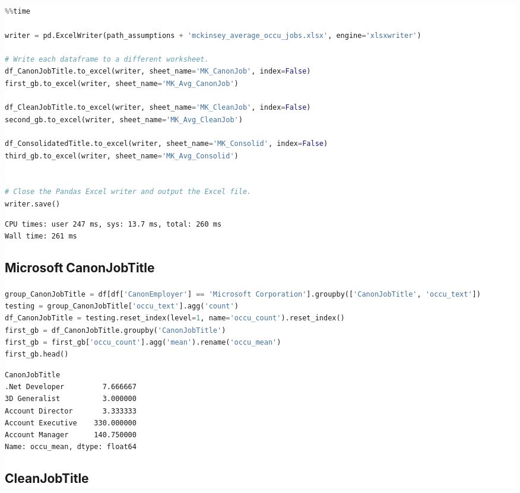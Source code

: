 


```python
%%time

writer = pd.ExcelWriter(path_assumptions + 'mckinsey_average_occu_jobs.xlsx', engine='xlsxwriter')

# Write each dataframe to a different worksheet.
df_CanonJobTitle.to_excel(writer, sheet_name='MK_CanonJob', index=False)
first_gb.to_excel(writer, sheet_name='MK_Avg_CanonJob')

df_CleanJobTitle.to_excel(writer, sheet_name='MK_CleanJob', index=False)
second_gb.to_excel(writer, sheet_name='MK_Avg_CleanJob')

df_ConsolidatedTitle.to_excel(writer, sheet_name='MK_Consolid', index=False)
third_gb.to_excel(writer, sheet_name='MK_Avg_Consolid')


# Close the Pandas Excel writer and output the Excel file.
writer.save()
```

    CPU times: user 247 ms, sys: 13.7 ms, total: 260 ms
    Wall time: 261 ms



```python

```

## Microsoft CanonJobTitle


```python
group_CanonJobTitle = df[df['CanonEmployer'] == 'Microsoft Corporation'].groupby(['CanonJobTitle', 'occu_text'])
testing = group_CanonJobTitle['occu_text'].agg('count')
df_CanonJobTitle = testing.reset_index(level=1, name='occu_count').reset_index()
first_gb = df_CanonJobTitle.groupby('CanonJobTitle')
first_gb = first_gb['occu_count'].agg('mean').rename('occu_mean')
first_gb.head()
```




    CanonJobTitle
    .Net Developer         7.666667
    3D Generalist          3.000000
    Account Director       3.333333
    Account Executive    330.000000
    Account Manager      140.750000
    Name: occu_mean, dtype: float64



## CleanJobTitle
